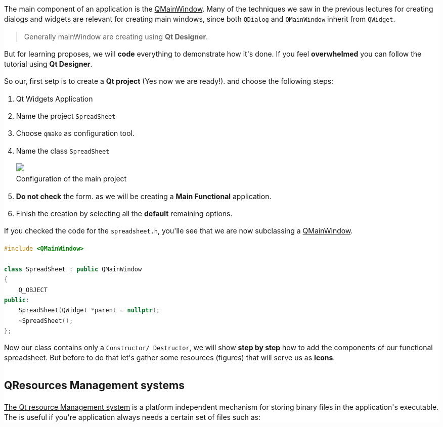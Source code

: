 The main component of an application is the
[QMainWindow](https://doc.qt.io/qt-5/qmainwindow.html). Many of the techniques
we saw in the previous lectures for creating dialogs and widgets are relevant
for creating main windows, since both `QDialog` and `QMainWindow` inherit from
`QWidget`.

> Generally mainWindow are creating using **Qt Designer**.

But for learning proposes, we will **code** everything to demonstrate how it's
done. If you feel **overwhelmed**  you can follow the tutorial using **Qt
Designer**.



So our, first setp is to create a **Qt project** (Yes now we are ready!). and
choose the following steps:

1. Qt Widgets Application 
2. Name the project `SpreadSheet`
3. Choose `qmake` as configuration tool.
4. Name the class `SpreadSheet`

    <div class="center">
      <img src="{{ site.url }}{{ site.baseurl }}/assets/img/lecture7/config_spreadSheet.png" width="500">
      <div class="figcaption">
      Configuration of the main project
      </div>
    </div>

5.  **Do not check** the form. as we will be creating a **Main Functional**
    application.
6. Finish the creation by selecting all the **default** remaining options.


If you checked the code for the `spreadsheet.h`, you'lle see that we are now
subclassing a  [QMainWindow](https://doc.qt.io/qt-5/qmainwindow.html).

```cpp
#include <QMainWindow>

class SpreadSheet : public QMainWindow
{
    Q_OBJECT
public:
    SpreadSheet(QWidget *parent = nullptr);
    ~SpreadSheet();
};
```


Now our class contains only a `Constructor/ Destructor`, we will show **step by
step** how to add the components of our functional spreadsheet. But before to do
that let's gather some resources (figures) that will serve us as **Icons**.

## QResources Management systems

[The Qt resource Management system](https://doc.qt.io/qt-5/resources.html) is a
platform independent mechanism for storing binary files in the application's
executable. The is useful if you're application always needs a certain set of
files such as:
